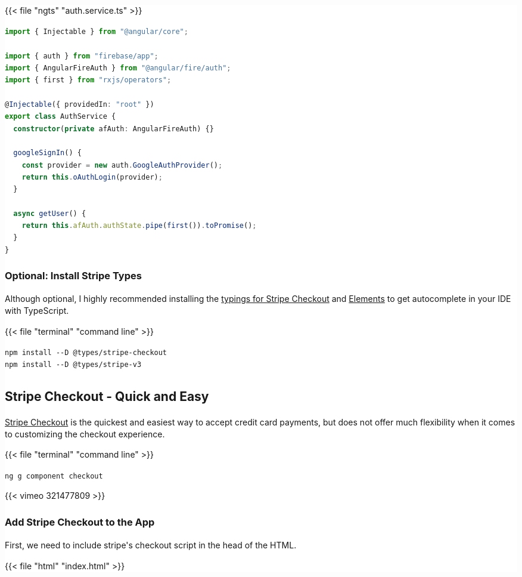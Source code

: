 {{< file "ngts" "auth.service.ts" >}}

```typescript
import { Injectable } from "@angular/core";

import { auth } from "firebase/app";
import { AngularFireAuth } from "@angular/fire/auth";
import { first } from "rxjs/operators";

@Injectable({ providedIn: "root" })
export class AuthService {
  constructor(private afAuth: AngularFireAuth) {}

  googleSignIn() {
    const provider = new auth.GoogleAuthProvider();
    return this.oAuthLogin(provider);
  }

  async getUser() {
    return this.afAuth.authState.pipe(first()).toPromise();
  }
}
```

### Optional: Install Stripe Types

Although optional, I highly recommended installing the [typings for Stripe Checkout](https://www.npmjs.com/package/@types/stripe-checkout) and [Elements](https://www.npmjs.com/package/@types/stripe-v3) to get autocomplete in your IDE with TypeScript.

{{< file "terminal" "command line" >}}

```text
npm install --D @types/stripe-checkout
npm install --D @types/stripe-v3
```

## Stripe Checkout - Quick and Easy

[Stripe Checkout](https://stripe.com/docs/checkout) is the quickest and easiest way to accept credit card payments, but does not offer much flexibility when it comes to customizing the checkout experience.

{{< file "terminal" "command line" >}}

```text
ng g component checkout
```

{{< vimeo 321477809 >}}

### Add Stripe Checkout to the App

First, we need to include stripe's checkout script in the head of the HTML.

{{< file "html" "index.html" >}}
